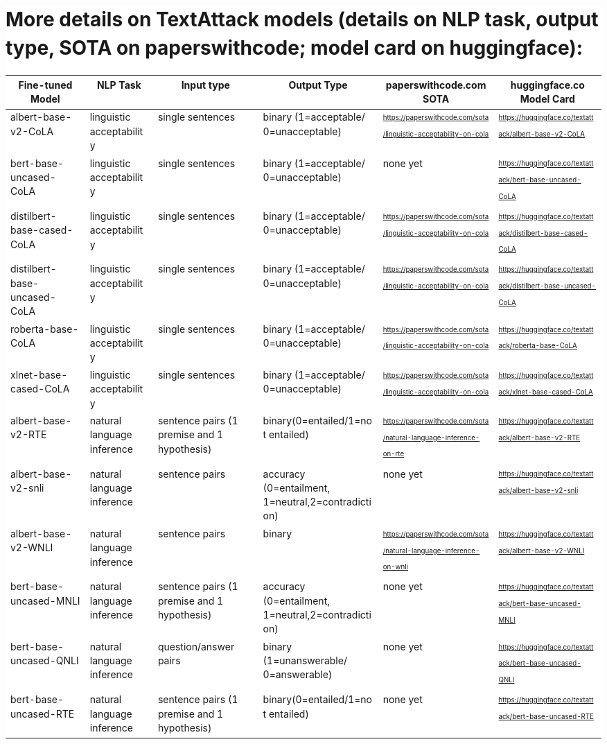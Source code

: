 
</section>


# More details on TextAttack models (details on NLP task, output type, SOTA on paperswithcode; model card on huggingface):

<section>


Fine-tuned Model                         |  NLP Task                                       |  Input type                                   |  Output Type                                        |  paperswithcode.com SOTA                                                       |  huggingface.co Model Card
------------------------------|-----------------------------|------------------------------|-----------------------------|------------------------------|-------------------------------------
albert-base-v2-CoLA                      |  linguistic acceptability                       |  single sentences                             |  binary (1=acceptable/ 0=unacceptable)               |  <sub><sup>https://paperswithcode.com/sota/linguistic-acceptability-on-cola  </sub></sup>            |  <sub><sup>https://huggingface.co/textattack/albert-base-v2-CoLA </sub></sup>
bert-base-uncased-CoLA                   |  linguistic acceptability                       |  single sentences                             |  binary (1=acceptable/ 0=unacceptable)               |  none yet                                                                      |  <sub><sup>https://huggingface.co/textattack/bert-base-uncased-CoLA </sub></sup>
distilbert-base-cased-CoLA               |  linguistic acceptability                       |  single sentences                             |  binary (1=acceptable/ 0=unacceptable)               | <sub><sup> https://paperswithcode.com/sota/linguistic-acceptability-on-cola  </sub></sup>            |  <sub><sup>https://huggingface.co/textattack/distilbert-base-cased-CoLA </sub></sup>
distilbert-base-uncased-CoLA             |  linguistic acceptability                       |  single sentences                             |  binary (1=acceptable/ 0=unacceptable)               | <sub><sup> https://paperswithcode.com/sota/linguistic-acceptability-on-cola     </sub></sup>         |  <sub><sup>https://huggingface.co/textattack/distilbert-base-uncased-CoLA </sub></sup>
roberta-base-CoLA                        |  linguistic acceptability                       |  single sentences                             |  binary (1=acceptable/ 0=unacceptable)               | <sub><sup> https://paperswithcode.com/sota/linguistic-acceptability-on-cola  </sub></sup>            | <sub><sup> https://huggingface.co/textattack/roberta-base-CoLA </sub></sup>
xlnet-base-cased-CoLA                    |  linguistic acceptability                       |  single sentences                             |  binary (1=acceptable/ 0=unacceptable)               | <sub><sup> https://paperswithcode.com/sota/linguistic-acceptability-on-cola   </sub></sup>            |  <sub><sup>https://huggingface.co/textattack/xlnet-base-cased-CoLA </sub></sup> 
albert-base-v2-RTE                       |  natural language inference                     |  sentence pairs (1 premise and 1 hypothesis)  |  binary(0=entailed/1=not entailed)                  | <sub><sup> https://paperswithcode.com/sota/natural-language-inference-on-rte     </sub></sup>         | <sub><sup> https://huggingface.co/textattack/albert-base-v2-RTE </sub></sup> 
albert-base-v2-snli                      |  natural language inference                     |  sentence pairs                               |  accuracy (0=entailment, 1=neutral,2=contradiction)  |  none yet                                                                      | <sub><sup> https://huggingface.co/textattack/albert-base-v2-snli </sub></sup>  
albert-base-v2-WNLI                      |  natural language inference                     |  sentence pairs                               |  binary                                             | <sub><sup>  https://paperswithcode.com/sota/natural-language-inference-on-wnli  </sub></sup>           | <sub><sup> https://huggingface.co/textattack/albert-base-v2-WNLI</sub></sup> 
bert-base-uncased-MNLI                   |  natural language inference                     |  sentence pairs (1 premise and 1 hypothesis)  |  accuracy (0=entailment, 1=neutral,2=contradiction)  |  none yet                                                                      |  <sub><sup> https://huggingface.co/textattack/bert-base-uncased-MNLI  </sub></sup>
bert-base-uncased-QNLI                   |  natural language inference                     |  question/answer pairs                        |  binary (1=unanswerable/ 0=answerable)               |  none yet                                                                      |<sub><sup>  https://huggingface.co/textattack/bert-base-uncased-QNLI </sub></sup>
bert-base-uncased-RTE                    |  natural language inference                     |  sentence pairs (1 premise and 1 hypothesis)  |  binary(0=entailed/1=not entailed)                  |  none yet                                                                      | <sub><sup> https://huggingface.co/textattack/bert-base-uncased-RTE </sub></sup>